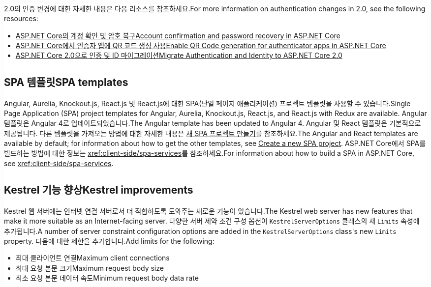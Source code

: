 <span data-ttu-id="a1da0-142">2.0의 인증 변경에 대한 자세한 내용은 다음 리소스를 참조하세요.</span><span class="sxs-lookup"><span data-stu-id="a1da0-142">For more information on authentication changes in 2.0, see the following resources:</span></span>

* [<span data-ttu-id="a1da0-143">ASP.NET Core의 계정 확인 및 암호 복구</span><span class="sxs-lookup"><span data-stu-id="a1da0-143">Account confirmation and password recovery in ASP.NET Core</span></span>](xref:security/authentication/accconfirm)
* [<span data-ttu-id="a1da0-144">ASP.NET Core에서 인증자 앱에 QR 코드 생성 사용</span><span class="sxs-lookup"><span data-stu-id="a1da0-144">Enable QR Code generation for authenticator apps in ASP.NET Core</span></span>](xref:security/authentication/identity-enable-qrcodes)
* [<span data-ttu-id="a1da0-145">ASP.NET Core 2.0으로 인증 및 ID 마이그레이션</span><span class="sxs-lookup"><span data-stu-id="a1da0-145">Migrate Authentication and Identity to ASP.NET Core 2.0</span></span>](xref:migration/1x-to-2x/identity-2x)

## <a name="spa-templates"></a><span data-ttu-id="a1da0-146">SPA 템플릿</span><span class="sxs-lookup"><span data-stu-id="a1da0-146">SPA templates</span></span>

<span data-ttu-id="a1da0-147">Angular, Aurelia, Knockout.js, React.js 및 React.js에 대한 SPA(단일 페이지 애플리케이션) 프로젝트 템플릿을 사용할 수 있습니다.</span><span class="sxs-lookup"><span data-stu-id="a1da0-147">Single Page Application (SPA) project templates for Angular, Aurelia, Knockout.js, React.js, and React.js with Redux are available.</span></span> <span data-ttu-id="a1da0-148">Angular 템플릿은 Angular 4로 업데이트되었습니다.</span><span class="sxs-lookup"><span data-stu-id="a1da0-148">The Angular template has been updated to Angular 4.</span></span> <span data-ttu-id="a1da0-149">Angular 및 React 템플릿은 기본적으로 제공됩니다. 다른 템플릿을 가져오는 방법에 대한 자세한 내용은 [새 SPA 프로젝트 만들기](xref:client-side/spa-services#create-a-new-project)를 참조하세요.</span><span class="sxs-lookup"><span data-stu-id="a1da0-149">The Angular and React templates are available by default; for information about how to get the other templates, see [Create a new SPA project](xref:client-side/spa-services#create-a-new-project).</span></span> <span data-ttu-id="a1da0-150">ASP.NET Core에서 SPA를 빌드하는 방법에 대한 정보는 <xref:client-side/spa-services>를 참조하세요.</span><span class="sxs-lookup"><span data-stu-id="a1da0-150">For information about how to build a SPA in ASP.NET Core, see <xref:client-side/spa-services>.</span></span>

## <a name="kestrel-improvements"></a><span data-ttu-id="a1da0-151">Kestrel 기능 향상</span><span class="sxs-lookup"><span data-stu-id="a1da0-151">Kestrel improvements</span></span>

<span data-ttu-id="a1da0-152">Kestrel 웹 서버에는 인터넷 연결 서버로서 더 적합하도록 도와주는 새로운 기능이 있습니다.</span><span class="sxs-lookup"><span data-stu-id="a1da0-152">The Kestrel web server has new features that make it more suitable as an Internet-facing server.</span></span> <span data-ttu-id="a1da0-153">다양한 서버 제약 조건 구성 옵션이 `KestrelServerOptions` 클래스의 새 `Limits` 속성에 추가됩니다.</span><span class="sxs-lookup"><span data-stu-id="a1da0-153">A number of server constraint configuration options are added in the `KestrelServerOptions` class's new `Limits` property.</span></span> <span data-ttu-id="a1da0-154">다음에 대한 제한을 추가합니다.</span><span class="sxs-lookup"><span data-stu-id="a1da0-154">Add limits for the following:</span></span>

* <span data-ttu-id="a1da0-155">최대 클라이언트 연결</span><span class="sxs-lookup"><span data-stu-id="a1da0-155">Maximum client connections</span></span>
* <span data-ttu-id="a1da0-156">최대 요청 본문 크기</span><span class="sxs-lookup"><span data-stu-id="a1da0-156">Maximum request body size</span></span>
* <span data-ttu-id="a1da0-157">최소 요청 본문 데이터 속도</span><span class="sxs-lookup"><span data-stu-id="a1da0-157">Minimum request body data rate</span></span>
